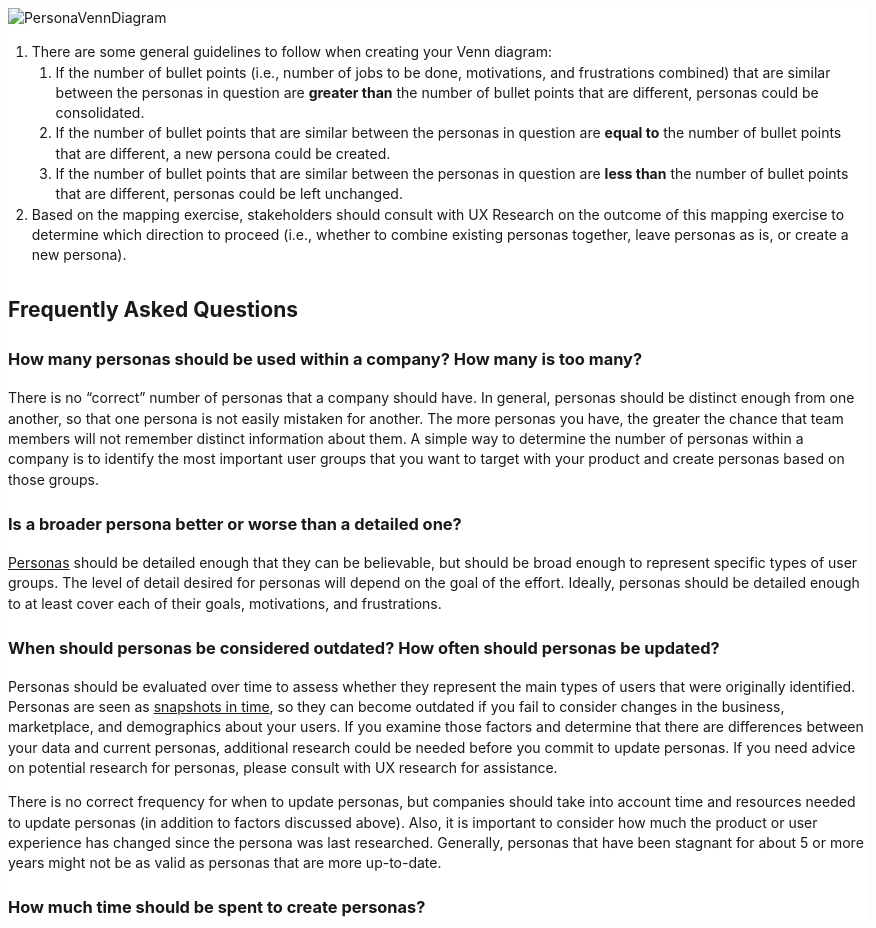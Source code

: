 ![PersonaVennDiagram](/handbook/product/ux/persona-creation/PersonaVennDiagram.png)

1. There are some general guidelines to follow when creating your Venn diagram:
    1. If the number of bullet points (i.e., number of jobs to be done, motivations, and frustrations combined) that are similar between the personas in question are **greater than** the number of bullet points that are different, personas could be consolidated.
    1. If the number of bullet points that are similar between the personas in question are **equal to** the number of bullet points that are different, a new persona could be created.
    1. If the number of bullet points that are similar between the personas in question are **less than** the number of bullet points that are different, personas could be left unchanged.
1. Based on the mapping exercise, stakeholders should consult with UX Research on the outcome of this mapping exercise to determine which direction to proceed (i.e., whether to combine existing personas together, leave personas as is, or create a new persona).

## Frequently Asked Questions

### How many personas should be used within a company? How many is too many?

There is no “correct” number of personas that a company should have. In general, personas should be distinct enough from one another, so that one persona is not easily mistaken for another. The more personas you have, the greater the chance that team members will not remember distinct information about them. A simple way to determine the number of personas within a company is to identify the most important user groups that you want to target with your product and create personas based on those groups. 

### Is a broader persona better or worse than a detailed one?

[Personas](https://www.nngroup.com/articles/persona/) should be detailed enough that they can be believable, but should be broad enough to represent specific types of user groups. The level of detail desired for personas will depend on the goal of the effort. Ideally, personas should be detailed enough to at least cover each of their goals, motivations, and frustrations. 

### When should personas be considered outdated? How often should personas be updated?

Personas should be evaluated over time to assess whether they represent the main types of users that were originally identified. Personas are seen as [snapshots in time](https://www.nngroup.com/articles/revising-personas/), so they can become outdated if you fail to consider changes in the business, marketplace, and demographics about your users. If you examine those factors and determine that there are differences between your data and current personas, additional research could be needed before you commit to update personas. If you need advice on potential research for personas, please consult with UX research for assistance.

There is no correct frequency for when to update personas, but companies should take into account time and resources needed to update personas (in addition to factors discussed above). Also, it is important to consider how much the product or user experience has changed since the persona was last researched. Generally, personas that have been stagnant for about 5 or more years might not be as valid as personas that are more up-to-date.

### How much time should be spent to create personas?
